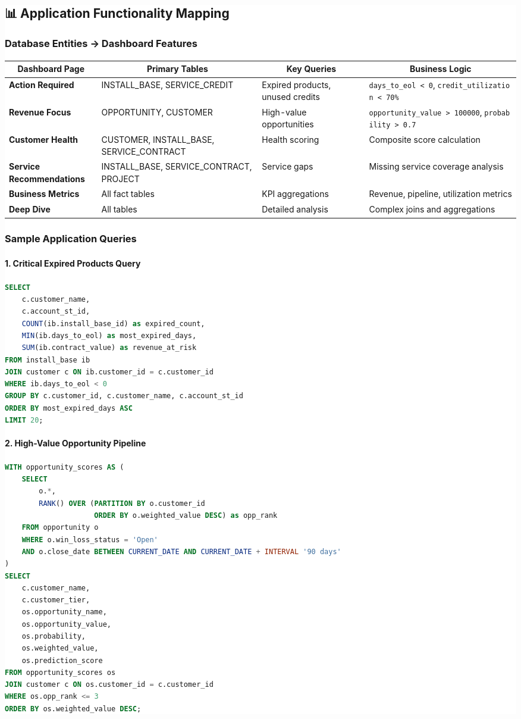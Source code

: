 
## 📊 Application Functionality Mapping

### **Database Entities → Dashboard Features**

| Dashboard Page | Primary Tables | Key Queries | Business Logic |
|----------------|---------------|-------------|----------------|
| **Action Required** | INSTALL_BASE, SERVICE_CREDIT | Expired products, unused credits | `days_to_eol < 0`, `credit_utilization < 70%` |
| **Revenue Focus** | OPPORTUNITY, CUSTOMER | High-value opportunities | `opportunity_value > 100000`, `probability > 0.7` |
| **Customer Health** | CUSTOMER, INSTALL_BASE, SERVICE_CONTRACT | Health scoring | Composite score calculation |
| **Service Recommendations** | INSTALL_BASE, SERVICE_CONTRACT, PROJECT | Service gaps | Missing service coverage analysis |
| **Business Metrics** | All fact tables | KPI aggregations | Revenue, pipeline, utilization metrics |
| **Deep Dive** | All tables | Detailed analysis | Complex joins and aggregations |

### **Sample Application Queries**

#### **1. Critical Expired Products Query**
```sql
SELECT 
    c.customer_name,
    c.account_st_id,
    COUNT(ib.install_base_id) as expired_count,
    MIN(ib.days_to_eol) as most_expired_days,
    SUM(ib.contract_value) as revenue_at_risk
FROM install_base ib
JOIN customer c ON ib.customer_id = c.customer_id
WHERE ib.days_to_eol < 0
GROUP BY c.customer_id, c.customer_name, c.account_st_id
ORDER BY most_expired_days ASC
LIMIT 20;
```

#### **2. High-Value Opportunity Pipeline**
```sql
WITH opportunity_scores AS (
    SELECT 
        o.*,
        RANK() OVER (PARTITION BY o.customer_id 
                     ORDER BY o.weighted_value DESC) as opp_rank
    FROM opportunity o
    WHERE o.win_loss_status = 'Open'
    AND o.close_date BETWEEN CURRENT_DATE AND CURRENT_DATE + INTERVAL '90 days'
)
SELECT 
    c.customer_name,
    c.customer_tier,
    os.opportunity_name,
    os.opportunity_value,
    os.probability,
    os.weighted_value,
    os.prediction_score
FROM opportunity_scores os
JOIN customer c ON os.customer_id = c.customer_id
WHERE os.opp_rank <= 3
ORDER BY os.weighted_value DESC;
```
